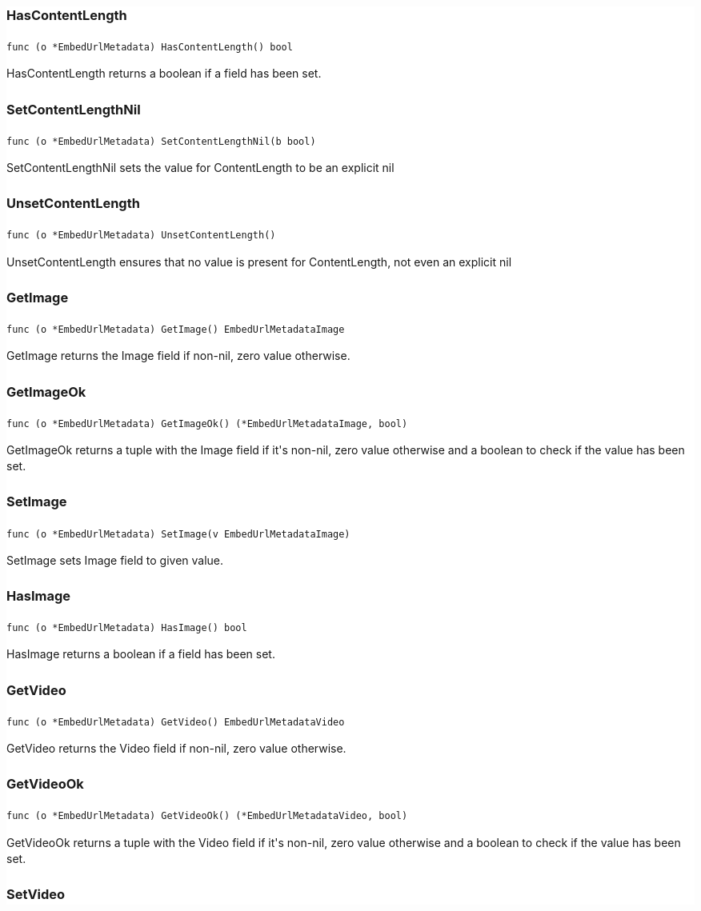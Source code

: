 ### HasContentLength

`func (o *EmbedUrlMetadata) HasContentLength() bool`

HasContentLength returns a boolean if a field has been set.

### SetContentLengthNil

`func (o *EmbedUrlMetadata) SetContentLengthNil(b bool)`

 SetContentLengthNil sets the value for ContentLength to be an explicit nil

### UnsetContentLength
`func (o *EmbedUrlMetadata) UnsetContentLength()`

UnsetContentLength ensures that no value is present for ContentLength, not even an explicit nil
### GetImage

`func (o *EmbedUrlMetadata) GetImage() EmbedUrlMetadataImage`

GetImage returns the Image field if non-nil, zero value otherwise.

### GetImageOk

`func (o *EmbedUrlMetadata) GetImageOk() (*EmbedUrlMetadataImage, bool)`

GetImageOk returns a tuple with the Image field if it's non-nil, zero value otherwise
and a boolean to check if the value has been set.

### SetImage

`func (o *EmbedUrlMetadata) SetImage(v EmbedUrlMetadataImage)`

SetImage sets Image field to given value.

### HasImage

`func (o *EmbedUrlMetadata) HasImage() bool`

HasImage returns a boolean if a field has been set.

### GetVideo

`func (o *EmbedUrlMetadata) GetVideo() EmbedUrlMetadataVideo`

GetVideo returns the Video field if non-nil, zero value otherwise.

### GetVideoOk

`func (o *EmbedUrlMetadata) GetVideoOk() (*EmbedUrlMetadataVideo, bool)`

GetVideoOk returns a tuple with the Video field if it's non-nil, zero value otherwise
and a boolean to check if the value has been set.

### SetVideo

